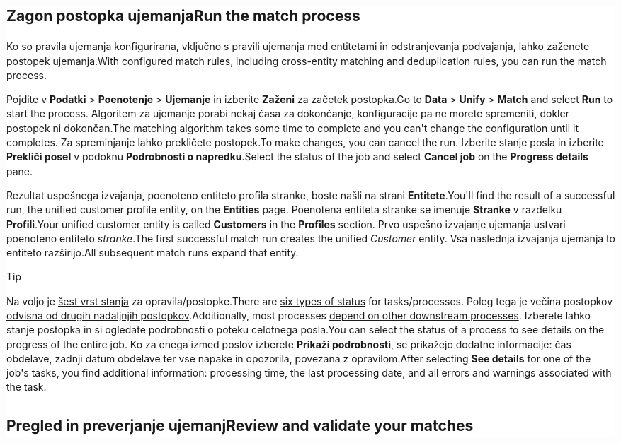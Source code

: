 ## <a name="run-the-match-process"></a><span data-ttu-id="cea1a-235">Zagon postopka ujemanja</span><span class="sxs-lookup"><span data-stu-id="cea1a-235">Run the match process</span></span>

<span data-ttu-id="cea1a-236">Ko so pravila ujemanja konfigurirana, vključno s pravili ujemanja med entitetami in odstranjevanja podvajanja, lahko zaženete postopek ujemanja.</span><span class="sxs-lookup"><span data-stu-id="cea1a-236">With configured match rules, including cross-entity matching and deduplication rules, you can run the match process.</span></span> 

<span data-ttu-id="cea1a-237">Pojdite v **Podatki** > **Poenotenje** > **Ujemanje** in izberite **Zaženi** za začetek postopka.</span><span class="sxs-lookup"><span data-stu-id="cea1a-237">Go to **Data** > **Unify** > **Match** and select **Run** to start the process.</span></span> <span data-ttu-id="cea1a-238">Algoritem za ujemanje porabi nekaj časa za dokončanje, konfiguracije pa ne morete spremeniti, dokler postopek ni dokončan.</span><span class="sxs-lookup"><span data-stu-id="cea1a-238">The matching algorithm takes some time to complete and you can't change the configuration until it completes.</span></span> <span data-ttu-id="cea1a-239">Za spreminjanje lahko prekličete postopek.</span><span class="sxs-lookup"><span data-stu-id="cea1a-239">To make changes, you can cancel the run.</span></span> <span data-ttu-id="cea1a-240">Izberite stanje posla in izberite **Prekliči posel** v podoknu **Podrobnosti o napredku**.</span><span class="sxs-lookup"><span data-stu-id="cea1a-240">Select the status of the job and select **Cancel job** on the **Progress details** pane.</span></span>

<span data-ttu-id="cea1a-241">Rezultat uspešnega izvajanja, poenoteno entiteto profila stranke, boste našli na strani **Entitete**.</span><span class="sxs-lookup"><span data-stu-id="cea1a-241">You'll find the result of a successful run, the unified customer profile entity, on the **Entities** page.</span></span> <span data-ttu-id="cea1a-242">Poenotena entiteta stranke se imenuje **Stranke** v razdelku **Profili**.</span><span class="sxs-lookup"><span data-stu-id="cea1a-242">Your unified customer entity is called **Customers** in the **Profiles** section.</span></span> <span data-ttu-id="cea1a-243">Prvo uspešno izvajanje ujemanja ustvari poenoteno entiteto *stranke*.</span><span class="sxs-lookup"><span data-stu-id="cea1a-243">The first successful match run creates the unified *Customer* entity.</span></span> <span data-ttu-id="cea1a-244">Vsa naslednja izvajanja ujemanja to entiteto razširijo.</span><span class="sxs-lookup"><span data-stu-id="cea1a-244">All subsequent match runs expand that entity.</span></span>

> [!TIP]
> <span data-ttu-id="cea1a-245">Na voljo je [šest vrst stanja](system.md#status-types) za opravila/postopke.</span><span class="sxs-lookup"><span data-stu-id="cea1a-245">There are [six types of status](system.md#status-types) for tasks/processes.</span></span> <span data-ttu-id="cea1a-246">Poleg tega je večina postopkov [odvisna od drugih nadaljnjih postopkov](system.md#refresh-policies).</span><span class="sxs-lookup"><span data-stu-id="cea1a-246">Additionally, most processes [depend on other downstream processes](system.md#refresh-policies).</span></span> <span data-ttu-id="cea1a-247">Izberete lahko stanje postopka in si ogledate podrobnosti o poteku celotnega posla.</span><span class="sxs-lookup"><span data-stu-id="cea1a-247">You can select the status of a process to see details on the progress of the entire job.</span></span> <span data-ttu-id="cea1a-248">Ko za enega izmed poslov izberete **Prikaži podrobnosti**, se prikažejo dodatne informacije: čas obdelave, zadnji datum obdelave ter vse napake in opozorila, povezana z opravilom.</span><span class="sxs-lookup"><span data-stu-id="cea1a-248">After selecting **See details** for one of the job's tasks, you find additional information: processing time, the last processing date, and all errors and warnings associated with the task.</span></span>

## <a name="review-and-validate-your-matches"></a><span data-ttu-id="cea1a-249">Pregled in preverjanje ujemanj</span><span class="sxs-lookup"><span data-stu-id="cea1a-249">Review and validate your matches</span></span>
